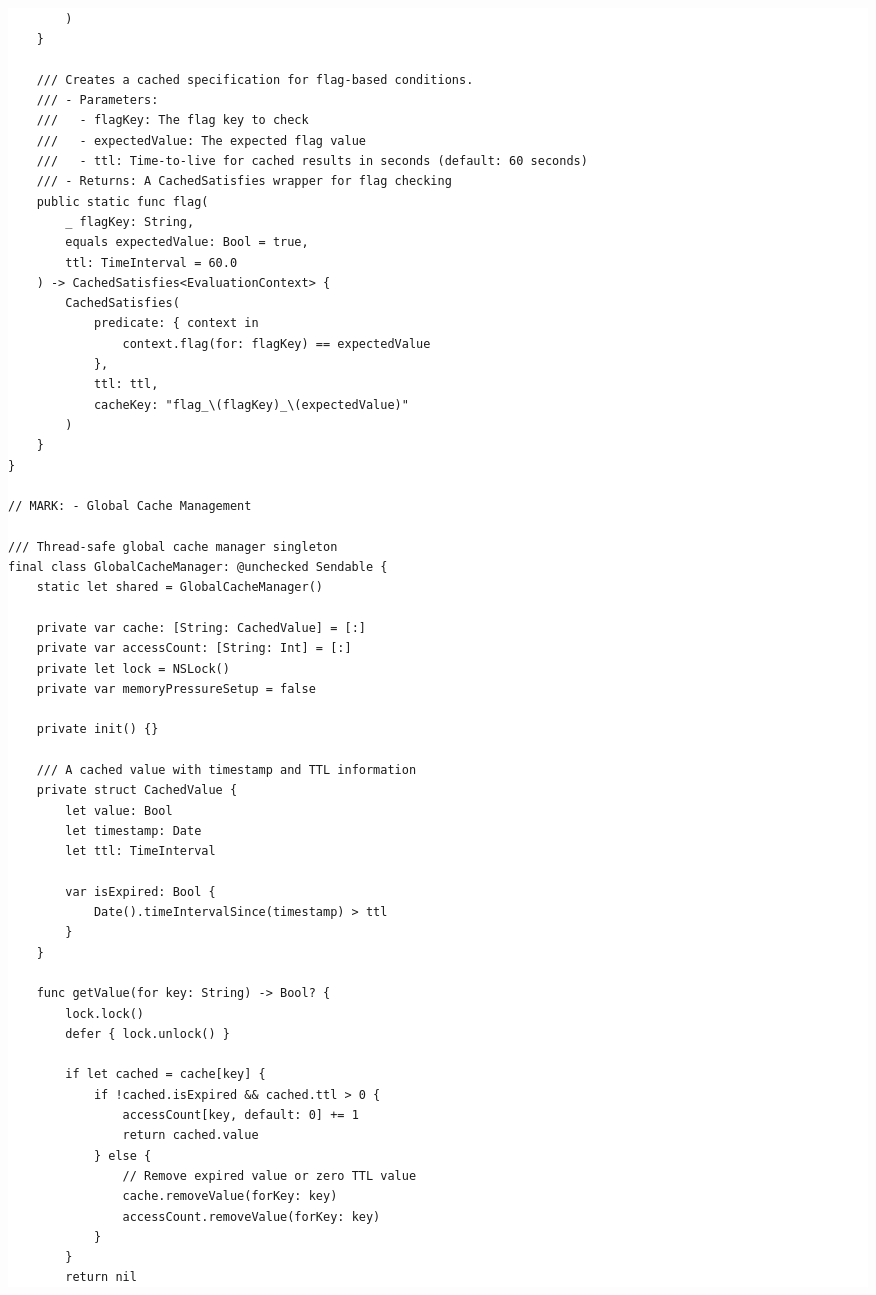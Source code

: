 ```
        )
    }

    /// Creates a cached specification for flag-based conditions.
    /// - Parameters:
    ///   - flagKey: The flag key to check
    ///   - expectedValue: The expected flag value
    ///   - ttl: Time-to-live for cached results in seconds (default: 60 seconds)
    /// - Returns: A CachedSatisfies wrapper for flag checking
    public static func flag(
        _ flagKey: String,
        equals expectedValue: Bool = true,
        ttl: TimeInterval = 60.0
    ) -> CachedSatisfies<EvaluationContext> {
        CachedSatisfies(
            predicate: { context in
                context.flag(for: flagKey) == expectedValue
            },
            ttl: ttl,
            cacheKey: "flag_\(flagKey)_\(expectedValue)"
        )
    }
}

// MARK: - Global Cache Management

/// Thread-safe global cache manager singleton
final class GlobalCacheManager: @unchecked Sendable {
    static let shared = GlobalCacheManager()

    private var cache: [String: CachedValue] = [:]
    private var accessCount: [String: Int] = [:]
    private let lock = NSLock()
    private var memoryPressureSetup = false

    private init() {}

    /// A cached value with timestamp and TTL information
    private struct CachedValue {
        let value: Bool
        let timestamp: Date
        let ttl: TimeInterval

        var isExpired: Bool {
            Date().timeIntervalSince(timestamp) > ttl
        }
    }

    func getValue(for key: String) -> Bool? {
        lock.lock()
        defer { lock.unlock() }

        if let cached = cache[key] {
            if !cached.isExpired && cached.ttl > 0 {
                accessCount[key, default: 0] += 1
                return cached.value
            } else {
                // Remove expired value or zero TTL value
                cache.removeValue(forKey: key)
                accessCount.removeValue(forKey: key)
            }
        }
        return nil
```